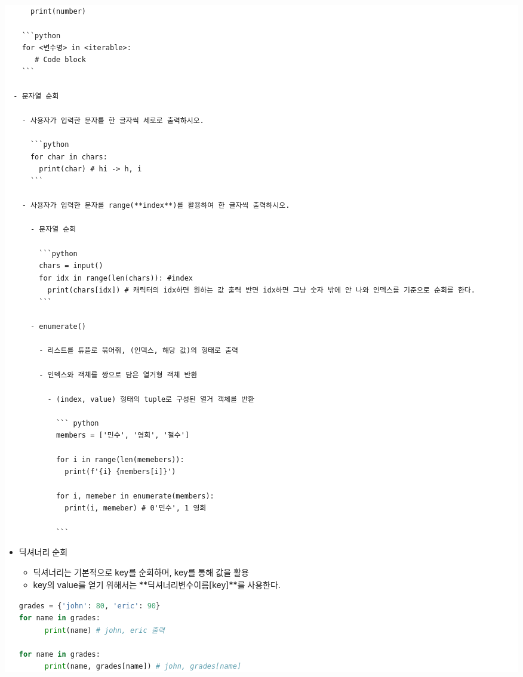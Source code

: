           print(number)
      
        ```python
        for <변수명> in <iterable>:
           # Code block
        ```
      
      - 문자열 순회
      
        - 사용자가 입력한 문자를 한 글자씩 세로로 출력하시오.
      
          ```python
          for char in chars:
            print(char) # hi -> h, i
          ```

        - 사용자가 입력한 문자를 range(**index**)를 활용하여 한 글자씩 출력하시오.

          - 문자열 순회
      
            ```python
            chars = input()
            for idx in range(len(chars)): #index
              print(chars[idx]) # 캐릭터의 idx하면 원하는 값 출력 반면 idx하면 그냥 숫자 밖에 안 나와 인덱스를 기준으로 순회를 한다. 
            ```
      
          - enumerate()
      
            - 리스트를 튜플로 묶어줘, (인덱스, 해당 값)의 형태로 출력
      
            - 인덱스와 객체를 쌍으로 담은 열거형 객체 반환
      
              - (index, value) 형태의 tuple로 구성된 열거 객체를 반환
      
                ``` python
                members = ['민수', '영희', '철수']
                
                for i in range(len(memebers)):
                  print(f'{i} {members[i]}')
                  
                for i, memeber in enumerate(members):
                  print(i, memeber) # 0'민수', 1 영희 
                  
                ```

- 딕셔너리 순회

  - 딕셔너리는 기본적으로 key를 순회하며, key를 통해 값을 활용 
  - key의 value를 얻기 위해서는 **딕셔너리변수이름[key]**를 사용한다.

  ```python
  grades = {'john': 80, 'eric': 90}
  for name in grades:
    	print(name) # john, eric 출력 
      
  for name in grades:
    	print(name, grades[name]) # john, grades[name]
  ```
